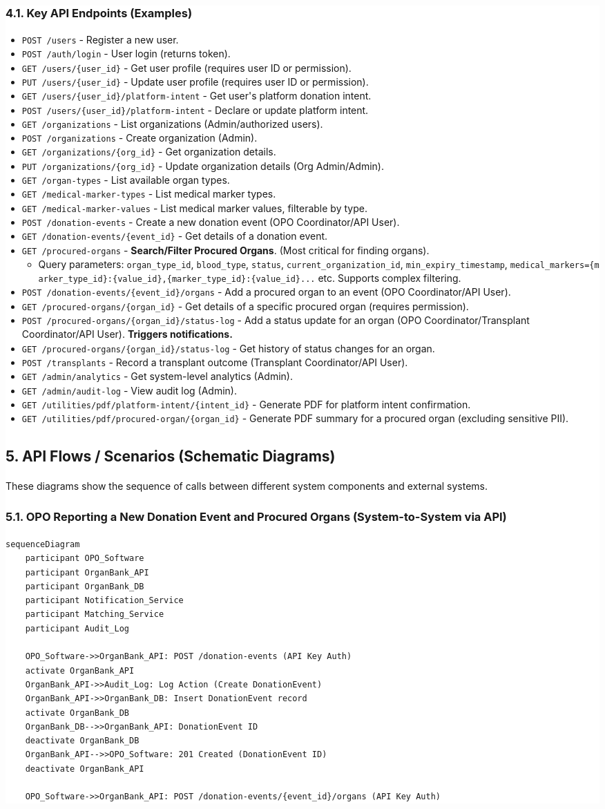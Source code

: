 ### 4.1. Key API Endpoints (Examples)

*   `POST /users` - Register a new user.
*   `POST /auth/login` - User login (returns token).
*   `GET /users/{user_id}` - Get user profile (requires user ID or permission).
*   `PUT /users/{user_id}` - Update user profile (requires user ID or permission).
*   `GET /users/{user_id}/platform-intent` - Get user's platform donation intent.
*   `POST /users/{user_id}/platform-intent` - Declare or update platform intent.
*   `GET /organizations` - List organizations (Admin/authorized users).
*   `POST /organizations` - Create organization (Admin).
*   `GET /organizations/{org_id}` - Get organization details.
*   `PUT /organizations/{org_id}` - Update organization details (Org Admin/Admin).
*   `GET /organ-types` - List available organ types.
*   `GET /medical-marker-types` - List medical marker types.
*   `GET /medical-marker-values` - List medical marker values, filterable by type.
*   `POST /donation-events` - Create a new donation event (OPO Coordinator/API User).
*   `GET /donation-events/{event_id}` - Get details of a donation event.
*   `GET /procured-organs` - **Search/Filter Procured Organs**. (Most critical for finding organs).
    *   Query parameters: `organ_type_id`, `blood_type`, `status`, `current_organization_id`, `min_expiry_timestamp`, `medical_markers={marker_type_id}:{value_id},{marker_type_id}:{value_id}...` etc. Supports complex filtering.
*   `POST /donation-events/{event_id}/organs` - Add a procured organ to an event (OPO Coordinator/API User).
*   `GET /procured-organs/{organ_id}` - Get details of a specific procured organ (requires permission).
*   `POST /procured-organs/{organ_id}/status-log` - Add a status update for an organ (OPO Coordinator/Transplant Coordinator/API User). **Triggers notifications.**
*   `GET /procured-organs/{organ_id}/status-log` - Get history of status changes for an organ.
*   `POST /transplants` - Record a transplant outcome (Transplant Coordinator/API User).
*   `GET /admin/analytics` - Get system-level analytics (Admin).
*   `GET /admin/audit-log` - View audit log (Admin).
*   `GET /utilities/pdf/platform-intent/{intent_id}` - Generate PDF for platform intent confirmation.
*   `GET /utilities/pdf/procured-organ/{organ_id}` - Generate PDF summary for a procured organ (excluding sensitive PII).

## 5. API Flows / Scenarios (Schematic Diagrams)

These diagrams show the sequence of calls between different system components and external systems.

### 5.1. OPO Reporting a New Donation Event and Procured Organs (System-to-System via API)

```mermaid
sequenceDiagram
    participant OPO_Software
    participant OrganBank_API
    participant OrganBank_DB
    participant Notification_Service
    participant Matching_Service
    participant Audit_Log

    OPO_Software->>OrganBank_API: POST /donation-events (API Key Auth)
    activate OrganBank_API
    OrganBank_API->>Audit_Log: Log Action (Create DonationEvent)
    OrganBank_API->>OrganBank_DB: Insert DonationEvent record
    activate OrganBank_DB
    OrganBank_DB-->>OrganBank_API: DonationEvent ID
    deactivate OrganBank_DB
    OrganBank_API-->>OPO_Software: 201 Created (DonationEvent ID)
    deactivate OrganBank_API

    OPO_Software->>OrganBank_API: POST /donation-events/{event_id}/organs (API Key Auth)
```